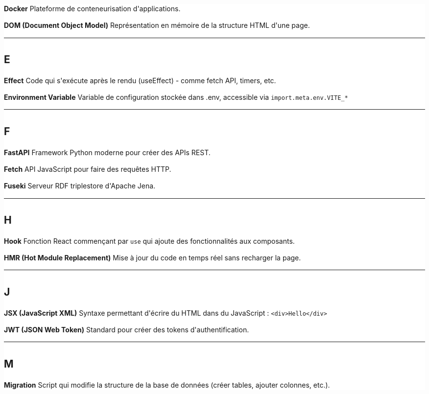 **Docker**
Plateforme de conteneurisation d'applications.

**DOM (Document Object Model)**
Représentation en mémoire de la structure HTML d'une page.

---

## E

**Effect**
Code qui s'exécute après le rendu (useEffect) - comme fetch API, timers, etc.

**Environment Variable**
Variable de configuration stockée dans .env, accessible via `import.meta.env.VITE_*`

---

## F

**FastAPI**
Framework Python moderne pour créer des APIs REST.

**Fetch**
API JavaScript pour faire des requêtes HTTP.

**Fuseki**
Serveur RDF triplestore d'Apache Jena.

---

## H

**Hook**
Fonction React commençant par `use` qui ajoute des fonctionnalités aux composants.

**HMR (Hot Module Replacement)**
Mise à jour du code en temps réel sans recharger la page.

---

## J

**JSX (JavaScript XML)**
Syntaxe permettant d'écrire du HTML dans du JavaScript : `<div>Hello</div>`

**JWT (JSON Web Token)**
Standard pour créer des tokens d'authentification.

---

## M

**Migration**
Script qui modifie la structure de la base de données (créer tables, ajouter colonnes, etc.).
